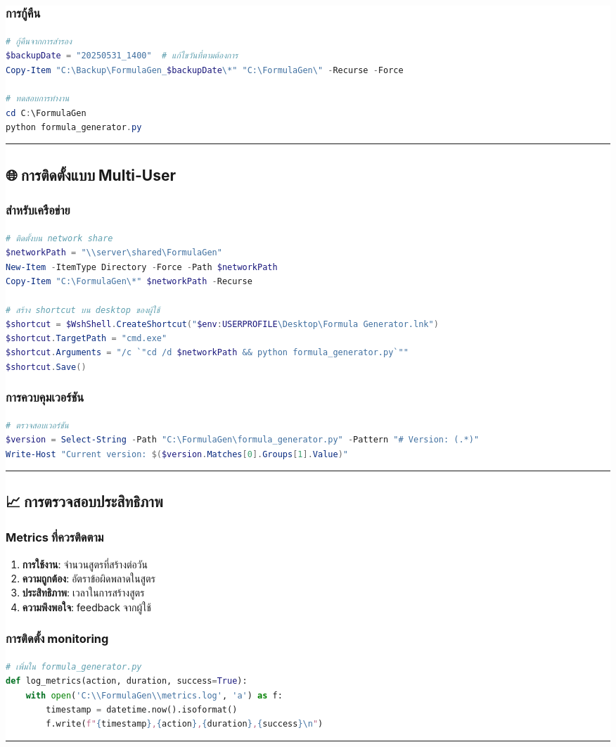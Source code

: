 ### การกู้คืน
```powershell
# กู้คืนจากการสำรอง
$backupDate = "20250531_1400"  # แก้ไขวันที่ตามต้องการ
Copy-Item "C:\Backup\FormulaGen_$backupDate\*" "C:\FormulaGen\" -Recurse -Force

# ทดสอบการทำงาน
cd C:\FormulaGen
python formula_generator.py
```

---

## 🌐 การติดตั้งแบบ Multi-User

### สำหรับเครือข่าย
```powershell
# ติดตั้งบน network share
$networkPath = "\\server\shared\FormulaGen"
New-Item -ItemType Directory -Force -Path $networkPath
Copy-Item "C:\FormulaGen\*" $networkPath -Recurse

# สร้าง shortcut บน desktop ของผู้ใช้
$shortcut = $WshShell.CreateShortcut("$env:USERPROFILE\Desktop\Formula Generator.lnk")
$shortcut.TargetPath = "cmd.exe"
$shortcut.Arguments = "/c `"cd /d $networkPath && python formula_generator.py`""
$shortcut.Save()
```

### การควบคุมเวอร์ชัน
```powershell
# ตรวจสอบเวอร์ชัน
$version = Select-String -Path "C:\FormulaGen\formula_generator.py" -Pattern "# Version: (.*)"
Write-Host "Current version: $($version.Matches[0].Groups[1].Value)"
```

---

## 📈 การตรวจสอบประสิทธิภาพ

### Metrics ที่ควรติดตาม
1. **การใช้งาน**: จำนวนสูตรที่สร้างต่อวัน
2. **ความถูกต้อง**: อัตราข้อผิดพลาดในสูตร
3. **ประสิทธิภาพ**: เวลาในการสร้างสูตร
4. **ความพึงพอใจ**: feedback จากผู้ใช้

### การติดตั้ง monitoring
```python
# เพิ่มใน formula_generator.py
def log_metrics(action, duration, success=True):
    with open('C:\\FormulaGen\\metrics.log', 'a') as f:
        timestamp = datetime.now().isoformat()
        f.write(f"{timestamp},{action},{duration},{success}\n")
```

---